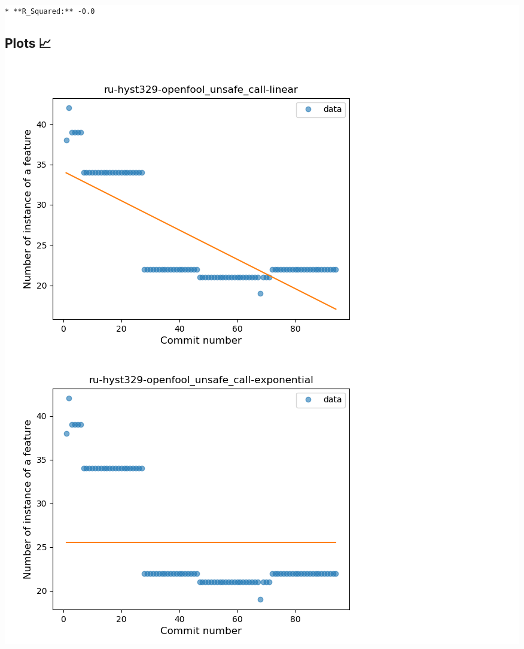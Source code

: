     * **R_Squared:** -0.0

**Plots** :chart_with_upwards_trend:
-----

![ru-hyst329-openfool T2](../plots/ru-hyst329-openfool_unsafe_call_T2.png)
![ru-hyst329-openfool T4](../plots/ru-hyst329-openfool_unsafe_call_T4.png)